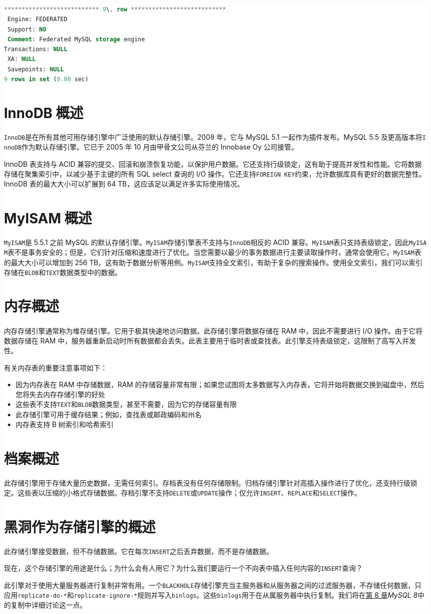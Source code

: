 ```sql
*************************** 9\. row ***************************
 Engine: FEDERATED
 Support: NO
 Comment: Federated MySQL storage engine
Transactions: NULL
 XA: NULL
 Savepoints: NULL
9 rows in set (0.00 sec)
```

# InnoDB 概述

`InnoDB`是在所有其他可用存储引擎中广泛使用的默认存储引擎。2008 年，它与 MySQL 5.1 一起作为插件发布。MySQL 5.5 及更高版本将`InnoDB`作为默认存储引擎。它已于 2005 年 10 月由甲骨文公司从芬兰的 Innobase Oy 公司接管。

InnoDB 表支持与 ACID 兼容的提交、回滚和崩溃恢复功能，以保护用户数据。它还支持行级锁定，这有助于提高并发性和性能。它将数据存储在聚集索引中，以减少基于主键的所有 SQL select 查询的 I/O 操作。它还支持`FOREIGN KEY`约束，允许数据库具有更好的数据完整性。InnoDB 表的最大大小可以扩展到 64 TB，这应该足以满足许多实际使用情况。

# MyISAM 概述

`MyISAM`是 5.5.1 之前 MySQL 的默认存储引擎。`MyISAM`存储引擎表不支持与`InnoDB`相反的 ACID 兼容。`MyISAM`表只支持表级锁定，因此`MyISAM`表不是事务安全的；但是，它们针对压缩和速度进行了优化。当您需要以最少的事务数据进行主要读取操作时，通常会使用它。`MyISAM`表的最大大小可以增加到 256 TB，这有助于数据分析等用例。`MyISAM`支持全文索引，有助于复杂的搜索操作。使用全文索引，我们可以索引存储在`BLOB`和`TEXT`数据类型中的数据。

# 内存概述

内存存储引擎通常称为堆存储引擎。它用于极其快速地访问数据。此存储引擎将数据存储在 RAM 中，因此不需要进行 I/O 操作。由于它将数据存储在 RAM 中，服务器重新启动时所有数据都会丢失。此表主要用于临时表或查找表。此引擎支持表级锁定，这限制了高写入并发性。

有关内存表的重要注意事项如下：

*   因为内存表在 RAM 中存储数据，RAM 的存储容量非常有限；如果您试图将太多数据写入内存表，它将开始将数据交换到磁盘中，然后您将失去内存存储引擎的好处
*   这些表不支持`TEXT`和`BLOB`数据类型，甚至不需要，因为它的存储容量有限
*   此存储引擎可用于缓存结果；例如，查找表或邮政编码和州名
*   内存表支持 B 树索引和哈希索引

# 档案概述

此存储引擎用于存储大量历史数据，无需任何索引。存档表没有任何存储限制。归档存储引擎针对高插入操作进行了优化，还支持行级锁定。这些表以压缩的小格式存储数据。存档引擎不支持`DELETE`或`UPDATE`操作；仅允许`INSERT`、`REPLACE`和`SELECT`操作。

# 黑洞作为存储引擎的概述

此存储引擎接受数据，但不存储数据。它在每次`INSERT`之后丢弃数据，而不是存储数据。

现在，这个存储引擎的用途是什么；为什么会有人用它？为什么我们要运行一个不向表中插入任何内容的`INSERT`查询？

此引擎对于使用大量服务器进行复制非常有用。一个`BLACKHOLE`存储引擎充当主服务器和从服务器之间的过滤服务器，不存储任何数据，只应用`replicate-do-*`和`replicate-ignore-*`规则并写入`binlogs`。这些`binlogs`用于在从属服务器中执行复制。我们将在[第 8 章](08.html)*MySQL 8*中的复制中详细讨论这一点。
